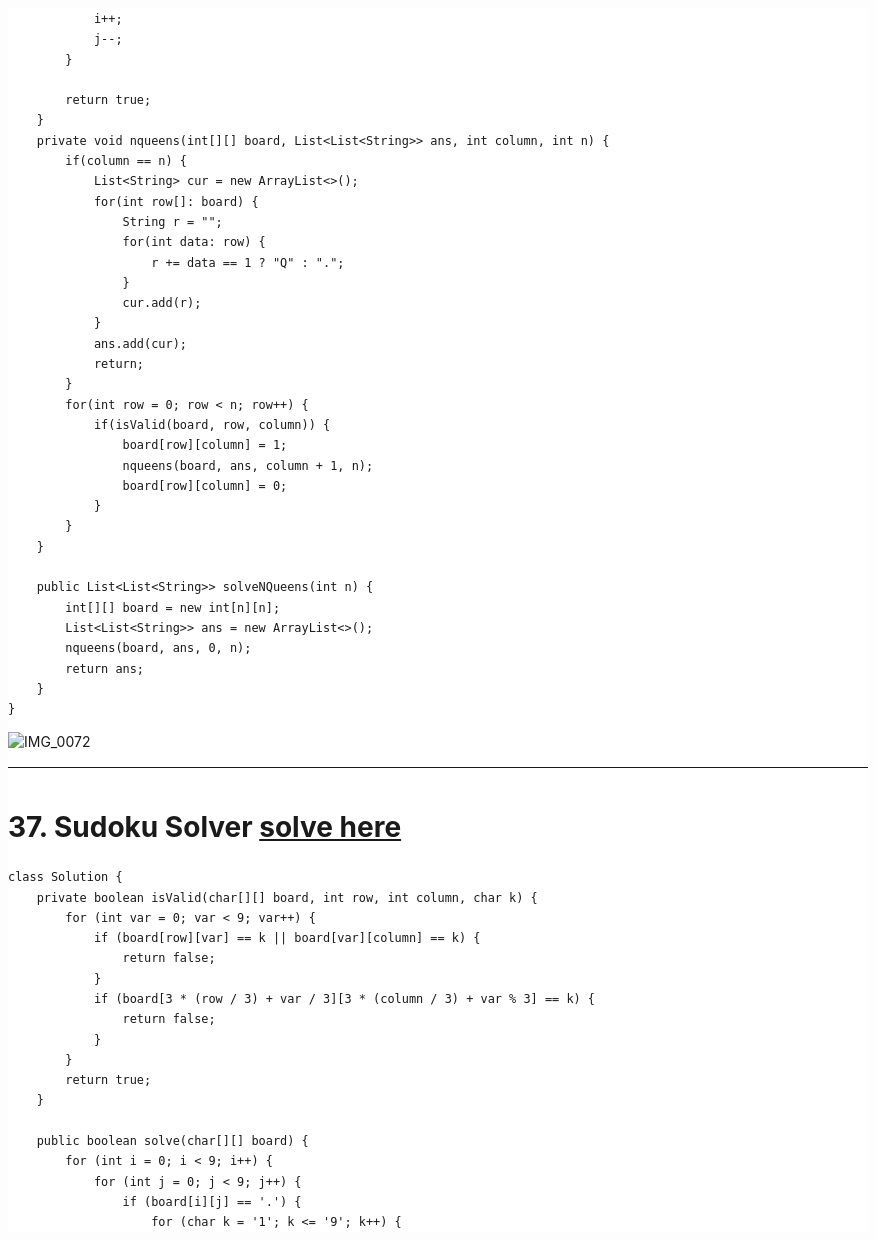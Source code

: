 ```
            i++;
            j--;
        }

        return true;
    }
    private void nqueens(int[][] board, List<List<String>> ans, int column, int n) {
        if(column == n) {
            List<String> cur = new ArrayList<>();
            for(int row[]: board) {
                String r = "";
                for(int data: row) {
                    r += data == 1 ? "Q" : "."; 
                }
                cur.add(r);
            }
            ans.add(cur);
            return;
        }
        for(int row = 0; row < n; row++) {
            if(isValid(board, row, column)) {
                board[row][column] = 1;
                nqueens(board, ans, column + 1, n);
                board[row][column] = 0;
            }
        }
    }

    public List<List<String>> solveNQueens(int n) {
        int[][] board = new int[n][n];
        List<List<String>> ans = new ArrayList<>();
        nqueens(board, ans, 0, n);
        return ans;
    }
}
```

![IMG_0072](https://github.com/user-attachments/assets/4d3bb712-2f9c-4538-89bf-a323b823ae41)

---
# 37. Sudoku Solver [solve here](https://leetcode.com/problems/sudoku-solver/)

```
class Solution {
    private boolean isValid(char[][] board, int row, int column, char k) {
        for (int var = 0; var < 9; var++) {
            if (board[row][var] == k || board[var][column] == k) {
                return false;
            }
            if (board[3 * (row / 3) + var / 3][3 * (column / 3) + var % 3] == k) {
                return false;
            }
        }
        return true;
    }

    public boolean solve(char[][] board) {
        for (int i = 0; i < 9; i++) {
            for (int j = 0; j < 9; j++) {
                if (board[i][j] == '.') {
                    for (char k = '1'; k <= '9'; k++) {
```